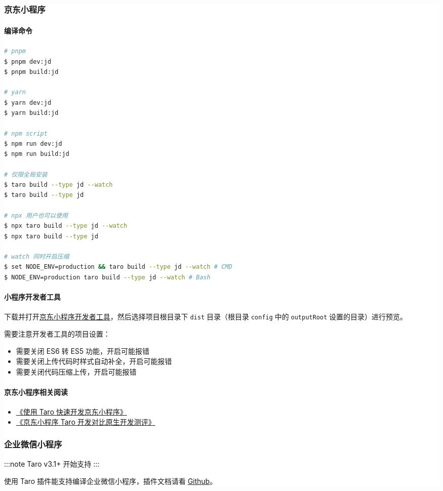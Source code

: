 ### 京东小程序

#### 编译命令

```bash
# pnpm
$ pnpm dev:jd
$ pnpm build:jd

# yarn
$ yarn dev:jd
$ yarn build:jd

# npm script
$ npm run dev:jd
$ npm run build:jd

# 仅限全局安装
$ taro build --type jd --watch
$ taro build --type jd

# npx 用户也可以使用
$ npx taro build --type jd --watch
$ npx taro build --type jd

# watch 同时开启压缩
$ set NODE_ENV=production && taro build --type jd --watch # CMD
$ NODE_ENV=production taro build --type jd --watch # Bash
```

#### 小程序开发者工具

下载并打开[京东小程序开发者工具](https://mp-docs.jd.com/doc/dev/devtools/1591)，然后选择项目根目录下 `dist` 目录（根目录 `config` 中的 `outputRoot` 设置的目录）进行预览。

需要注意开发者工具的项目设置：

- 需要关闭 ES6 转 ES5 功能，开启可能报错
- 需要关闭上传代码时样式自动补全，开启可能报错
- 需要关闭代码压缩上传，开启可能报错

#### 京东小程序相关阅读

- [《使用 Taro 快速开发京东小程序》](/blog/2020-04-27-taro-build-jd)
- [《京东小程序 Taro 开发对比原生开发测评》](/blog/2020-04-27-taro-vs-jd)

### 企业微信小程序

:::note
Taro v3.1+ 开始支持
:::

使用 Taro 插件能支持编译企业微信小程序，插件文档请看 [Github](https://github.com/NervJS/taro-plugin-platform-weapp-qy)。
